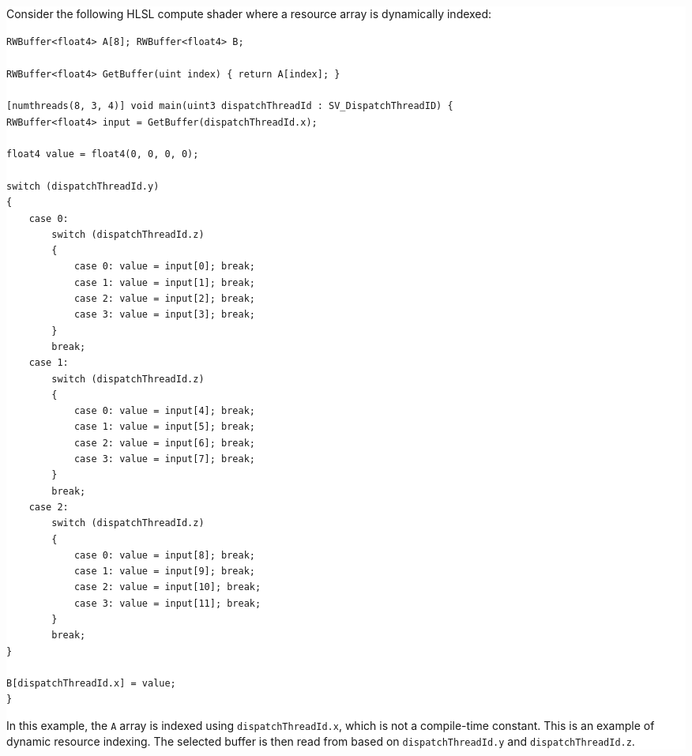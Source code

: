 Consider the following HLSL compute shader where a resource array is dynamically
indexed: 

```hlsl
RWBuffer<float4> A[8]; RWBuffer<float4> B;

RWBuffer<float4> GetBuffer(uint index) { return A[index]; }

[numthreads(8, 3, 4)] void main(uint3 dispatchThreadId : SV_DispatchThreadID) {
RWBuffer<float4> input = GetBuffer(dispatchThreadId.x);

float4 value = float4(0, 0, 0, 0);

switch (dispatchThreadId.y)
{
    case 0:
        switch (dispatchThreadId.z)
        {
            case 0: value = input[0]; break;
            case 1: value = input[1]; break;
            case 2: value = input[2]; break;
            case 3: value = input[3]; break;
        }
        break;
    case 1:
        switch (dispatchThreadId.z)
        {
            case 0: value = input[4]; break;
            case 1: value = input[5]; break;
            case 2: value = input[6]; break;
            case 3: value = input[7]; break;
        }
        break;
    case 2:
        switch (dispatchThreadId.z)
        {
            case 0: value = input[8]; break;
            case 1: value = input[9]; break;
            case 2: value = input[10]; break;
            case 3: value = input[11]; break;
        }
        break;
}

B[dispatchThreadId.x] = value;
}
```

In this example, the `A` array is indexed using `dispatchThreadId.x`, which is
not a compile-time constant. This is an example of dynamic resource indexing.
The selected buffer is then read from based on `dispatchThreadId.y` and
`dispatchThreadId.z`.
